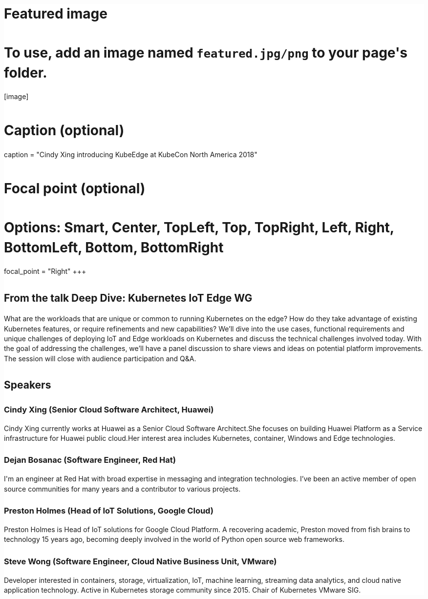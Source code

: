 # Featured image
# To use, add an image named `featured.jpg/png` to your page's folder. 
[image]
  # Caption (optional)
  caption = "Cindy Xing introducing KubeEdge at KubeCon North America 2018"

  # Focal point (optional)
  # Options: Smart, Center, TopLeft, Top, TopRight, Left, Right, BottomLeft, Bottom, BottomRight
  focal_point = "Right"
+++
## From the talk Deep Dive: Kubernetes IoT Edge WG

What are the workloads that are unique or common to running Kubernetes on the edge? How do they take advantage of existing Kubernetes features, or require refinements and new capabilities? We’ll dive into the use cases, functional requirements and unique challenges of deploying IoT and Edge workloads on Kubernetes and discuss the technical challenges involved today. With the goal of addressing the challenges, we’ll have a panel discussion to share views and ideas on potential platform improvements. The session will close with audience participation and Q&A.

## Speakers  

### Cindy Xing (Senior Cloud Software Architect, Huawei)  

Cindy Xing currently works at Huawei as a Senior Cloud Software Architect.She focuses on building Huawei Platform as a Service infrastructure for Huawei public cloud.Her interest area includes Kubernetes, container, Windows and Edge technologies.

### Dejan Bosanac (Software Engineer, Red Hat)  

I'm an engineer at Red Hat with broad expertise in messaging and integration technologies. I’ve been an active member of open source communities for many years and a contributor to various projects. 

### Preston Holmes (Head of IoT Solutions, Google Cloud)  

Preston Holmes is Head of IoT solutions for Google Cloud Platform. A recovering academic, Preston moved from fish brains to technology 15 years ago, becoming deeply involved in the world of Python open source web frameworks.  

### Steve Wong (Software Engineer, Cloud Native Business Unit, VMware)  

Developer interested in containers, storage, virtualization, IoT, machine learning, streaming data analytics, and cloud native application technology. Active in Kubernetes storage community since 2015. Chair of Kubernetes VMware SIG.

